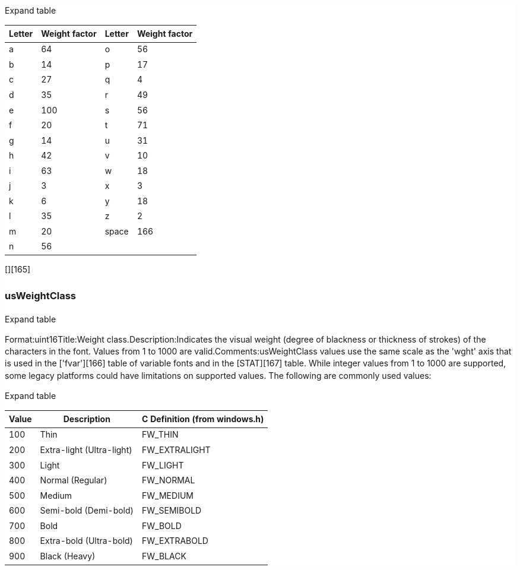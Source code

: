 Expand table

| Letter | Weight factor | Letter | Weight factor |
|--------|---------------|--------|---------------|
| a      | 64            | o      | 56            |
| b      | 14            | p      | 17            |
| c      | 27            | q      | 4             |
| d      | 35            | r      | 49            |
| e      | 100           | s      | 56            |
| f      | 20            | t      | 71            |
| g      | 14            | u      | 31            |
| h      | 42            | v      | 10            |
| i      | 63            | w      | 18            |
| j      | 3             | x      | 3             |
| k      | 6             | y      | 18            |
| l      | 35            | z      | 2             |
| m      | 20            | space  | 166           |
| n      | 56            |        |               |

[][165]

### usWeightClass

Expand table

Format:uint16Title:Weight class.Description:Indicates the visual weight (degree of blackness or thickness of strokes) of the characters in the font. Values from 1 to 1000 are valid.Comments:usWeightClass values use the same scale as the 'wght' axis that is used in the ['fvar'][166] table of variable fonts and in the [STAT][167] table. While integer values from 1 to 1000 are supported, some legacy platforms could have limitations on supported values. The following are commonly used values:

Expand table

| Value | Description               | C Definition (from windows.h) |
|-------|---------------------------|-------------------------------|
| 100   | Thin                      | FW\_THIN                      |
| 200   | Extra-light (Ultra-light) | FW\_EXTRALIGHT                |
| 300   | Light                     | FW\_LIGHT                     |
| 400   | Normal (Regular)          | FW\_NORMAL                    |
| 500   | Medium                    | FW\_MEDIUM                    |
| 600   | Semi-bold (Demi-bold)     | FW\_SEMIBOLD                  |
| 700   | Bold                      | FW\_BOLD                      |
| 800   | Extra-bold (Ultra-bold)   | FW\_EXTRABOLD                 |
| 900   | Black (Heavy)             | FW\_BLACK                     |
